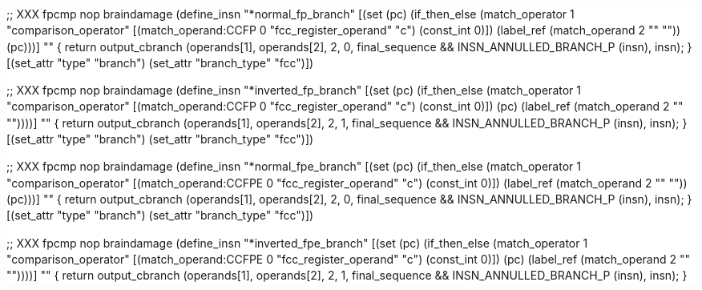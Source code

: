 ;; XXX fpcmp nop braindamage
(define_insn "*normal_fp_branch"
  [(set (pc)
	(if_then_else (match_operator 1 "comparison_operator"
		       [(match_operand:CCFP 0 "fcc_register_operand" "c")
			(const_int 0)])
		      (label_ref (match_operand 2 "" ""))
		      (pc)))]
  ""
{
  return output_cbranch (operands[1], operands[2], 2, 0,
			 final_sequence && INSN_ANNULLED_BRANCH_P (insn),
			 insn);
}
  [(set_attr "type" "branch")
   (set_attr "branch_type" "fcc")])

;; XXX fpcmp nop braindamage
(define_insn "*inverted_fp_branch"
  [(set (pc)
	(if_then_else (match_operator 1 "comparison_operator"
		       [(match_operand:CCFP 0 "fcc_register_operand" "c")
			(const_int 0)])
		      (pc)
		      (label_ref (match_operand 2 "" ""))))]
  ""
{
  return output_cbranch (operands[1], operands[2], 2, 1,
			 final_sequence && INSN_ANNULLED_BRANCH_P (insn),
			 insn);
}
  [(set_attr "type" "branch")
   (set_attr "branch_type" "fcc")])

;; XXX fpcmp nop braindamage
(define_insn "*normal_fpe_branch"
  [(set (pc)
	(if_then_else (match_operator 1 "comparison_operator"
		       [(match_operand:CCFPE 0 "fcc_register_operand" "c")
			(const_int 0)])
		      (label_ref (match_operand 2 "" ""))
		      (pc)))]
  ""
{
  return output_cbranch (operands[1], operands[2], 2, 0,
			 final_sequence && INSN_ANNULLED_BRANCH_P (insn),
			 insn);
}
  [(set_attr "type" "branch")
   (set_attr "branch_type" "fcc")])

;; XXX fpcmp nop braindamage
(define_insn "*inverted_fpe_branch"
  [(set (pc)
	(if_then_else (match_operator 1 "comparison_operator"
		       [(match_operand:CCFPE 0 "fcc_register_operand" "c")
			(const_int 0)])
		      (pc)
		      (label_ref (match_operand 2 "" ""))))]
  ""
{
  return output_cbranch (operands[1], operands[2], 2, 1,
			 final_sequence && INSN_ANNULLED_BRANCH_P (insn),
			 insn);
}
